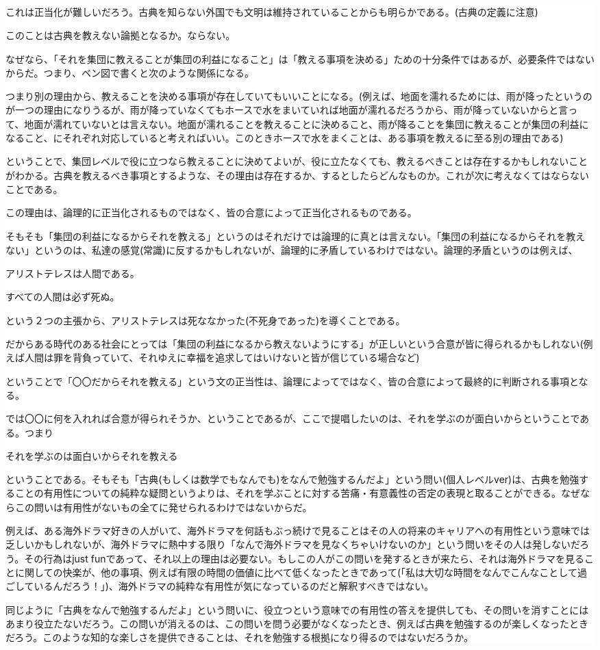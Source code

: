 

これは正当化が難しいだろう。古典を知らない外国でも文明は維持されていることからも明らかである。(古典の定義に注意)



このことは古典を教えない論拠となるか。ならない。



なぜなら、「それを集団に教えることが集団の利益になること」は「教える事項を決める」ための十分条件ではあるが、必要条件ではないからだ。つまり、ベン図で書くと次のような関係になる。



つまり別の理由から、教えることを決める事項が存在していてもいいことになる。(例えば、地面を濡れるためには、雨が降ったというのが一つの理由になりうるが、雨が降っていなくてもホースで水をまいていれば地面が濡れるだろうから、雨が降っていないからと言って、地面が濡れていないとは言えない。地面が濡れることを教えることに決めること、雨が降ることを集団に教えることが集団の利益になること、にそれぞれ対応していると考えればいい。このときホースで水をまくことは、ある事項を教えるに至る別の理由である)



ということで、集団レベルで役に立つなら教えることに決めてよいが、役に立たなくても、教えるべきことは存在するかもしれないことがわかる。古典を教えるべき事項とするような、その理由は存在するか、するとしたらどんなものか。これが次に考えなくてはならないことである。



この理由は、論理的に正当化されるものではなく、皆の合意によって正当化されるものである。



そもそも「集団の利益になるからそれを教える」というのはそれだけでは論理的に真とは言えない。「集団の利益になるからそれを教えない」というのは、私達の感覚(常識)に反するかもしれないが、論理的に矛盾しているわけではない。論理的矛盾というのは例えば、

アリストテレスは人間である。

すべての人間は必ず死ぬ。

という２つの主張から、アリストテレスは死ななかった(不死身であった)を導くことである。

だからある時代のある社会にとっては「集団の利益になるから教えないようにする」が正しいという合意が皆に得られるかもしれない(例えば人間は罪を背負っていて、それゆえに幸福を追求してはいけないと皆が信じている場合など)



ということで「〇〇だからそれを教える」という文の正当性は、論理によってではなく、皆の合意によって最終的に判断される事項となる。



では〇〇に何を入れれば合意が得られそうか、ということであるが、ここで提唱したいのは、それを学ぶのが面白いからということである。つまり



それを学ぶのは面白いからそれを教える



ということである。そもそも「古典(もしくは数学でもなんでも)をなんで勉強するんだよ」という問い(個人レベルver)は、古典を勉強することの有用性についての純粋な疑問というよりは、それを学ぶことに対する苦痛・有意義性の否定の表現と取ることができる。なぜならこの問いは有用性がないもの全てに発せられるわけではないからだ。



例えば、ある海外ドラマ好きの人がいて、海外ドラマを何話もぶっ続けで見ることはその人の将来のキャリアへの有用性という意味では乏しいかもしれないが、海外ドラマに熱中する限り「なんで海外ドラマを見なくちゃいけないのか」という問いをその人は発しないだろう。その行為はjust funであって、それ以上の理由は必要ない。もしこの人がこの問いを発するときが来たら、それは海外ドラマを見ることに関しての快楽が、他の事項、例えば有限の時間の価値に比べて低くなったときであって(「私は大切な時間をなんでこんなことして過ごしているんだろう！」)、海外ドラマの純粋な有用性が気になっているのだと解釈すべきではない。



同じように「古典をなんで勉強するんだよ」という問いに、役立つという意味での有用性の答えを提供しても、その問いを消すことにはあまり役立たないだろう。この問いが消えるのは、この問いを問う必要がなくなったとき、例えば古典を勉強するのが楽しくなったときだろう。このような知的な楽しさを提供できることは、それを勉強する根拠になり得るのではないだろうか。


